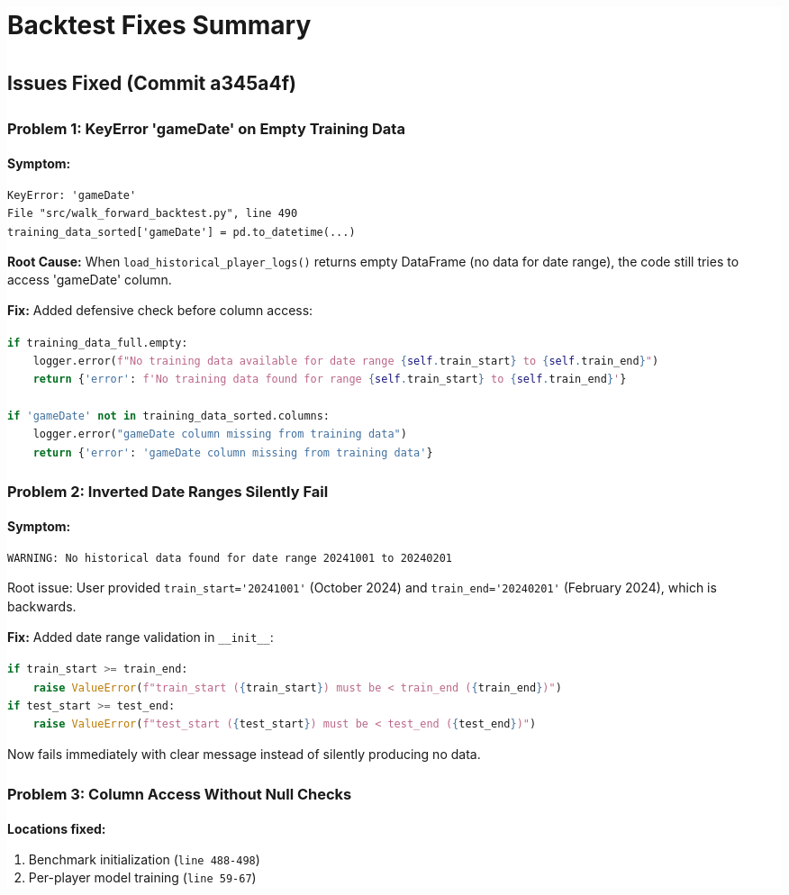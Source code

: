 # Backtest Fixes Summary

## Issues Fixed (Commit a345a4f)

### Problem 1: KeyError 'gameDate' on Empty Training Data

**Symptom:**
```
KeyError: 'gameDate'
File "src/walk_forward_backtest.py", line 490
training_data_sorted['gameDate'] = pd.to_datetime(...)
```

**Root Cause:** When `load_historical_player_logs()` returns empty DataFrame (no data for date range), the code still tries to access 'gameDate' column.

**Fix:** Added defensive check before column access:
```python
if training_data_full.empty:
    logger.error(f"No training data available for date range {self.train_start} to {self.train_end}")
    return {'error': f'No training data found for range {self.train_start} to {self.train_end}'}

if 'gameDate' not in training_data_sorted.columns:
    logger.error("gameDate column missing from training data")
    return {'error': 'gameDate column missing from training data'}
```

### Problem 2: Inverted Date Ranges Silently Fail

**Symptom:**
```
WARNING: No historical data found for date range 20241001 to 20240201
```

Root issue: User provided `train_start='20241001'` (October 2024) and `train_end='20240201'` (February 2024), which is backwards.

**Fix:** Added date range validation in `__init__`:
```python
if train_start >= train_end:
    raise ValueError(f"train_start ({train_start}) must be < train_end ({train_end})")
if test_start >= test_end:
    raise ValueError(f"test_start ({test_start}) must be < test_end ({test_end})")
```

Now fails immediately with clear message instead of silently producing no data.

### Problem 3: Column Access Without Null Checks

**Locations fixed:**
1. Benchmark initialization (`line 488-498`)
2. Per-player model training (`line 59-67`)
